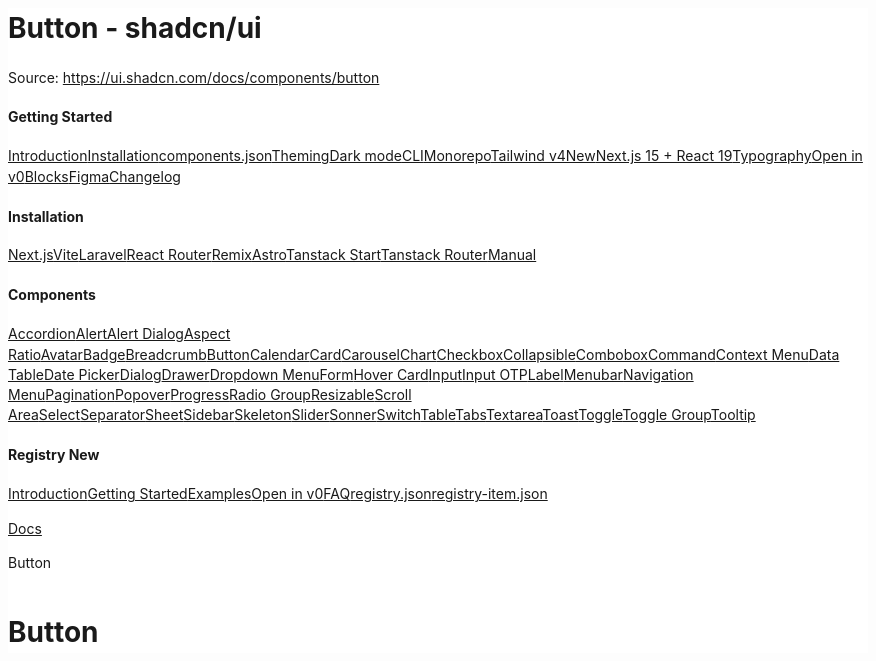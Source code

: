 # Button - shadcn/ui

Source: https://ui.shadcn.com/docs/components/button

#### Getting Started

[Introduction](/docs)[Installation](/docs/installation)[components.json](/docs/components-json)[Theming](/docs/theming)[Dark mode](/docs/dark-mode)[CLI](/docs/cli)[Monorepo](/docs/monorepo)[Tailwind v4New](/docs/tailwind-v4)[Next.js 15 + React 19](/docs/react-19)[Typography](/docs/components/typography)[Open in v0](/docs/v0)[Blocks](/docs/blocks)[Figma](/docs/figma)[Changelog](/docs/changelog)

#### Installation

[Next.js](/docs/installation/next)[Vite](/docs/installation/vite)[Laravel](/docs/installation/laravel)[React Router](/docs/installation/react-router)[Remix](/docs/installation/remix)[Astro](/docs/installation/astro)[Tanstack Start](/docs/installation/tanstack)[Tanstack Router](/docs/installation/tanstack-router)[Manual](/docs/installation/manual)

#### Components

[Accordion](/docs/components/accordion)[Alert](/docs/components/alert)[Alert Dialog](/docs/components/alert-dialog)[Aspect Ratio](/docs/components/aspect-ratio)[Avatar](/docs/components/avatar)[Badge](/docs/components/badge)[Breadcrumb](/docs/components/breadcrumb)[Button](/docs/components/button)[Calendar](/docs/components/calendar)[Card](/docs/components/card)[Carousel](/docs/components/carousel)[Chart](/docs/components/chart)[Checkbox](/docs/components/checkbox)[Collapsible](/docs/components/collapsible)[Combobox](/docs/components/combobox)[Command](/docs/components/command)[Context Menu](/docs/components/context-menu)[Data Table](/docs/components/data-table)[Date Picker](/docs/components/date-picker)[Dialog](/docs/components/dialog)[Drawer](/docs/components/drawer)[Dropdown Menu](/docs/components/dropdown-menu)[Form](/docs/components/form)[Hover Card](/docs/components/hover-card)[Input](/docs/components/input)[Input OTP](/docs/components/input-otp)[Label](/docs/components/label)[Menubar](/docs/components/menubar)[Navigation Menu](/docs/components/navigation-menu)[Pagination](/docs/components/pagination)[Popover](/docs/components/popover)[Progress](/docs/components/progress)[Radio Group](/docs/components/radio-group)[Resizable](/docs/components/resizable)[Scroll Area](/docs/components/scroll-area)[Select](/docs/components/select)[Separator](/docs/components/separator)[Sheet](/docs/components/sheet)[Sidebar](/docs/components/sidebar)[Skeleton](/docs/components/skeleton)[Slider](/docs/components/slider)[Sonner](/docs/components/sonner)[Switch](/docs/components/switch)[Table](/docs/components/table)[Tabs](/docs/components/tabs)[Textarea](/docs/components/textarea)[Toast](/docs/components/toast)[Toggle](/docs/components/toggle)[Toggle Group](/docs/components/toggle-group)[Tooltip](/docs/components/tooltip)

#### Registry New

[Introduction](/docs/registry)[Getting Started](/docs/registry/getting-started)[Examples](/docs/registry/examples)[Open in v0](/docs/registry/open-in-v0)[FAQ](/docs/registry/faq)[registry.json](/docs/registry/registry-json)[registry-item.json](/docs/registry/registry-item-json)

[Docs](/docs)

Button

# Button
